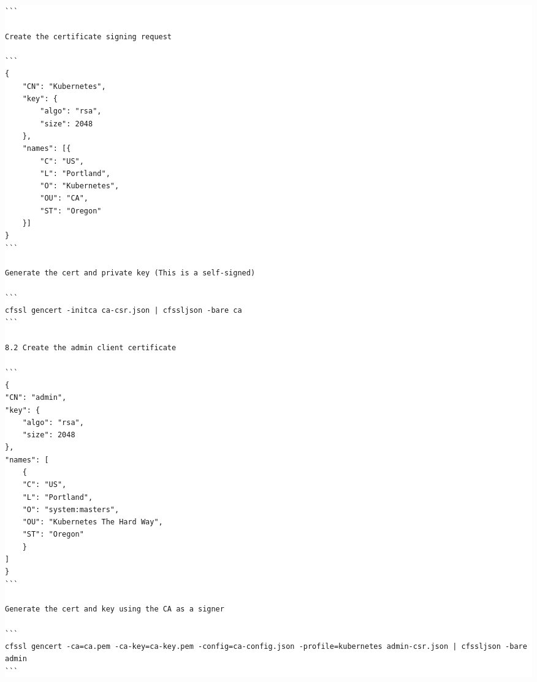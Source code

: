    ```

    Create the certificate signing request

    ```
    {
        "CN": "Kubernetes",
        "key": {
            "algo": "rsa",
            "size": 2048
        },
        "names": [{
            "C": "US",
            "L": "Portland",
            "O": "Kubernetes",
            "OU": "CA",
            "ST": "Oregon"
        }]
    }
    ```

    Generate the cert and private key (This is a self-signed)

    ```
    cfssl gencert -initca ca-csr.json | cfssljson -bare ca
    ```

    8.2 Create the admin client certificate

    ```
    {
    "CN": "admin",
    "key": {
        "algo": "rsa",
        "size": 2048
    },
    "names": [
        {
        "C": "US",
        "L": "Portland",
        "O": "system:masters",
        "OU": "Kubernetes The Hard Way",
        "ST": "Oregon"
        }
    ]
    }
    ```

    Generate the cert and key using the CA as a signer

    ```
    cfssl gencert -ca=ca.pem -ca-key=ca-key.pem -config=ca-config.json -profile=kubernetes admin-csr.json | cfssljson -bare admin
    ```
